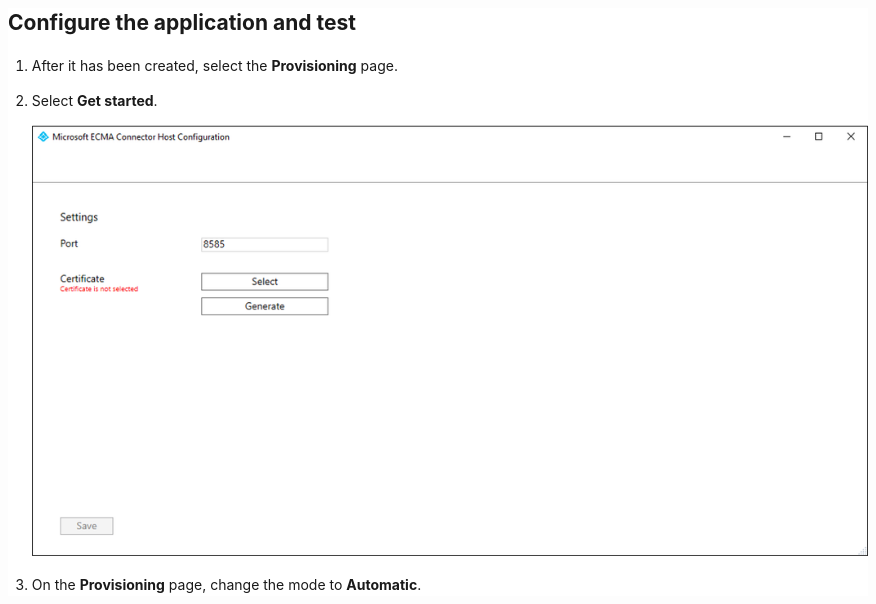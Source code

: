 ## Configure the application and test
1. After it has been created, select the **Provisioning** page.
1. Select **Get started**.

     ![Screenshot that shows get started.](.\media\on-premises-ecma-configure\configure-1.png)
1. On the **Provisioning** page, change the mode to **Automatic**.

